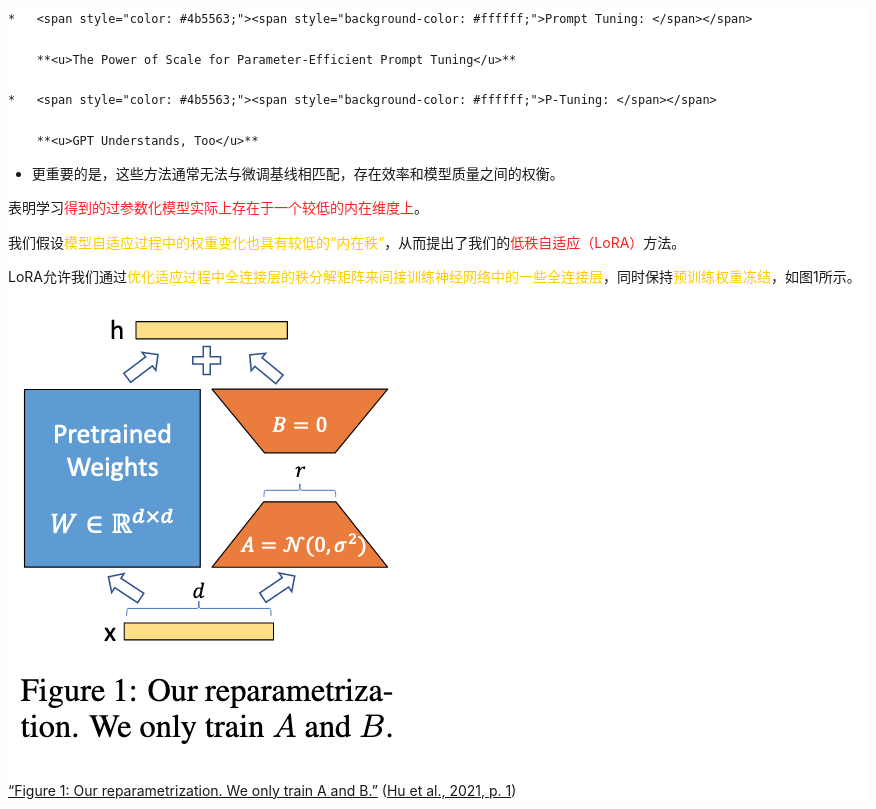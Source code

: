     *   <span style="color: #4b5563;"><span style="background-color: #ffffff;">Prompt Tuning: </span></span>

        **<u>The Power of Scale for Parameter-Efficient Prompt Tuning</u>**

    *   <span style="color: #4b5563;"><span style="background-color: #ffffff;">P-Tuning: </span></span>

        **<u>GPT Understands, Too</u>**

*   更重要的是，这些方法通常无法与微调基线相匹配，存在效率和模型质量之间的权衡。

表明学习<span style="color: #ff2020;">得到的过参数化模型实际上存在于一个较低的内在维度上</span>。

我们假设<span style="color: #ffcb00;">模型自适应过程中的权重变化也具有较低的“内在秩”</span>，从而提出了我们的<span style="color: #ff2020;">低秩自适应（LoRA）</span>方法。

LoRA允许我们通过<span style="color: #ffcb00;">优化适应过程中全连接层的秩分解矩阵来间接训练神经网络中的一些全连接层</span>，同时保持<span style="color: #ffcb00;">预训练权重冻结</span>，如图1所示。

![\<img alt="" width="300" height="331" data-attachment-key="EVG4QTD7" src="attachments/EVG4QTD7.png" ztype="zimage">](attachments/EVG4QTD7.png)

<span class="highlight" data-annotation="%7B%22attachmentURI%22%3A%22http%3A%2F%2Fzotero.org%2Fusers%2F10290592%2Fitems%2F7AZCJDVP%22%2C%22pageLabel%22%3A%221%22%2C%22position%22%3A%7B%22pageIndex%22%3A0%2C%22rects%22%3A%5B%5B389.163%2C144.839%2C504.002%2C153.477%5D%2C%5B389.163%2C133.88%2C504%2C142.836%5D%5D%7D%2C%22citationItem%22%3A%7B%22uris%22%3A%5B%22http%3A%2F%2Fzotero.org%2Fusers%2F10290592%2Fitems%2F7SYYADBE%22%5D%2C%22locator%22%3A%221%22%7D%7D" ztype="zhighlight"><a href="zotero://open-pdf/library/items/7AZCJDVP?page=1">“Figure 1: Our reparametrization. We only train A and B.”</a></span> <span class="citation" data-citation="%7B%22citationItems%22%3A%5B%7B%22uris%22%3A%5B%22http%3A%2F%2Fzotero.org%2Fusers%2F10290592%2Fitems%2F7SYYADBE%22%5D%2C%22locator%22%3A%221%22%7D%5D%2C%22properties%22%3A%7B%7D%7D" ztype="zcitation">(<span class="citation-item"><a href="zotero://select/library/items/7SYYADBE">Hu et al., 2021, p. 1</a></span>)</span>
